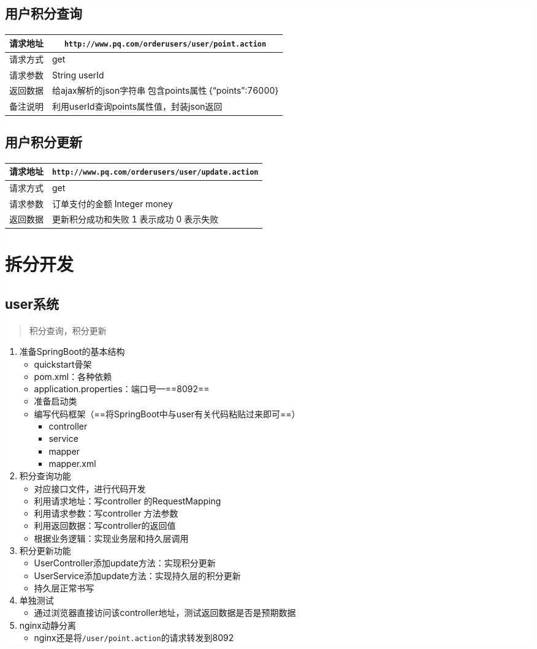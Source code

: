 ## 用户积分查询

| 请求地址 | `http://www.pq.com/orderusers/user/point.action`        |
| -------- | ------------------------------------------------------- |
| 请求方式 | get                                                     |
| 请求参数 | String userId                                           |
| 返回数据 | 给ajax解析的json字符串 包含points属性  {“points”:76000} |
| 备注说明 | 利用userId查询points属性值，封装json返回                |

## 用户积分更新

| 请求地址 | `http://www.pq.com/orderusers/user/update.action` |
| -------- | ------------------------------------------------- |
| 请求方式 | get                                               |
| 请求参数 | 订单支付的金额 Integer money                      |
| 返回数据 | 更新积分成功和失败  1 表示成功  0 表示失败        |



# 拆分开发

## user系统

> 积分查询，积分更新

1. 准备SpringBoot的基本结构
   - quickstart骨架
   - pom.xml：各种依赖
   - application.properties：端口号—==8092==
   - 准备启动类
   - 编写代码框架（==将SpringBoot中与user有关代码粘贴过来即可==）
     - controller
     - service
     - mapper
     - mapper.xml
2. 积分查询功能
   - 对应接口文件，进行代码开发
   - 利用请求地址：写controller 的RequestMapping
   - 利用请求参数：写controller 方法参数
   - 利用返回数据：写controller的返回值
   - 根据业务逻辑：实现业务层和持久层调用
3. 积分更新功能
   - UserController添加update方法：实现积分更新
   - UserService添加update方法：实现持久层的积分更新
   - 持久层正常书写
4. 单独测试
   - 通过浏览器直接访问该controller地址，测试返回数据是否是预期数据
5. nginx动静分离
   - nginx还是将`/user/point.action`的请求转发到8092
